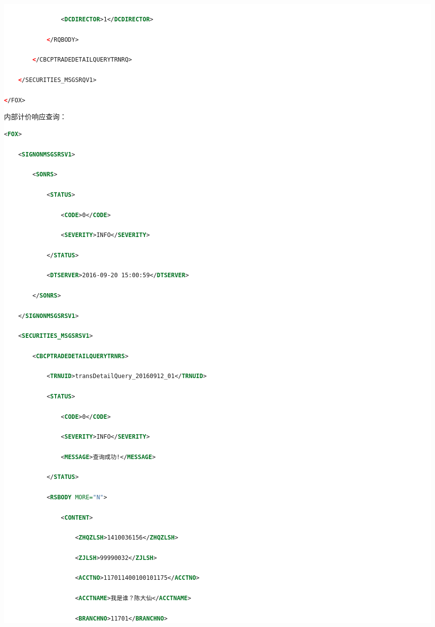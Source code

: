 ```xml

				<DCDIRECTOR>1</DCDIRECTOR>

			</RQBODY>

        </CBCPTRADEDETAILQUERYTRNRQ>

    </SECURITIES_MSGSRQV1>

</FOX>
```

内部计价响应查询：

```xml
<FOX>

    <SIGNONMSGSRSV1>

        <SONRS>

            <STATUS>

                <CODE>0</CODE>

                <SEVERITY>INFO</SEVERITY>

            </STATUS>

            <DTSERVER>2016-09-20 15:00:59</DTSERVER>

        </SONRS>

    </SIGNONMSGSRSV1>

    <SECURITIES_MSGSRSV1>

        <CBCPTRADEDETAILQUERYTRNRS>

            <TRNUID>transDetailQuery_20160912_01</TRNUID>

            <STATUS>

                <CODE>0</CODE>

                <SEVERITY>INFO</SEVERITY>

                <MESSAGE>查询成功!</MESSAGE>

            </STATUS>

            <RSBODY MORE="N">

                <CONTENT>

                    <ZHQZLSH>1410036156</ZHQZLSH>

                    <ZJLSH>99990032</ZJLSH>

                    <ACCTNO>117011400100101175</ACCTNO>

                    <ACCTNAME>我是谁？陈大仙</ACCTNAME>

                    <BRANCHNO>11701</BRANCHNO>
```